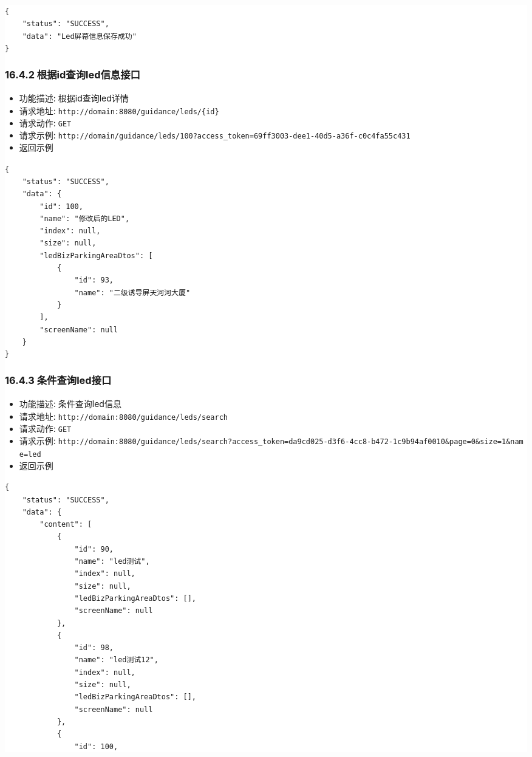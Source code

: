 ```
{
    "status": "SUCCESS",
    "data": "Led屏幕信息保存成功"
}
```

### 16.4.2 根据id查询led信息接口

- 功能描述:  根据id查询led详情
- 请求地址: `http://domain:8080/guidance/leds/{id}`
- 请求动作: `GET`
- 请求示例: `http://domain/guidance/leds/100?access_token=69ff3003-dee1-40d5-a36f-c0c4fa55c431`
- 返回示例
```
{
    "status": "SUCCESS",
    "data": {
        "id": 100,
        "name": "修改后的LED",
        "index": null,
        "size": null,
        "ledBizParkingAreaDtos": [
            {
                "id": 93,
                "name": "二级诱导屏天河河大厦"
            }
        ],
        "screenName": null
    }
}
```


### 16.4.3 条件查询led接口

- 功能描述:  条件查询led信息
- 请求地址: `http://domain:8080/guidance/leds/search`
- 请求动作: `GET`
- 请求示例: `http://domain:8080/guidance/leds/search?access_token=da9cd025-d3f6-4cc8-b472-1c9b94af0010&page=0&size=1&name=led`
- 返回示例
```
{
    "status": "SUCCESS",
    "data": {
        "content": [
            {
                "id": 90,
                "name": "led测试",
                "index": null,
                "size": null,
                "ledBizParkingAreaDtos": [],
                "screenName": null
            },
            {
                "id": 98,
                "name": "led测试12",
                "index": null,
                "size": null,
                "ledBizParkingAreaDtos": [],
                "screenName": null
            },
            {
                "id": 100,
```